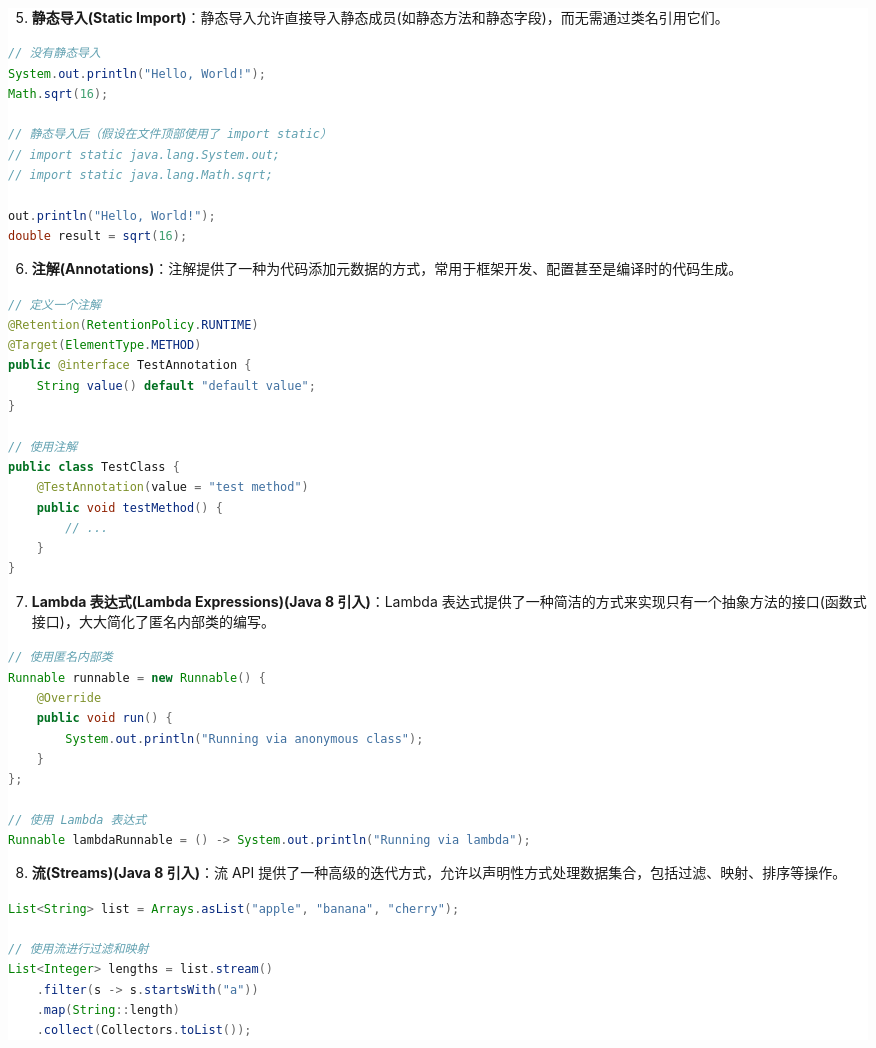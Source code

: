 5. **静态导入(Static Import)**：静态导入允许直接导入静态成员(如静态方法和静态字段)，而无需通过类名引用它们。

```java
// 没有静态导入
System.out.println("Hello, World!");
Math.sqrt(16);

// 静态导入后（假设在文件顶部使用了 import static）
// import static java.lang.System.out;
// import static java.lang.Math.sqrt;

out.println("Hello, World!");
double result = sqrt(16);
```

6. **注解(Annotations)**：注解提供了一种为代码添加元数据的方式，常用于框架开发、配置甚至是编译时的代码生成。

```java
// 定义一个注解
@Retention(RetentionPolicy.RUNTIME)
@Target(ElementType.METHOD)
public @interface TestAnnotation {
    String value() default "default value";
}

// 使用注解
public class TestClass {
    @TestAnnotation(value = "test method")
    public void testMethod() {
        // ...
    }
}
```

7. **Lambda 表达式(Lambda Expressions)(Java 8 引入)**：Lambda 表达式提供了一种简洁的方式来实现只有一个抽象方法的接口(函数式接口)，大大简化了匿名内部类的编写。

```java
// 使用匿名内部类
Runnable runnable = new Runnable() {
    @Override
    public void run() {
        System.out.println("Running via anonymous class");
    }
};

// 使用 Lambda 表达式
Runnable lambdaRunnable = () -> System.out.println("Running via lambda");
```

8. **流(Streams)(Java 8 引入)**：流 API 提供了一种高级的迭代方式，允许以声明性方式处理数据集合，包括过滤、映射、排序等操作。

```java
List<String> list = Arrays.asList("apple", "banana", "cherry");

// 使用流进行过滤和映射
List<Integer> lengths = list.stream()
    .filter(s -> s.startsWith("a"))
    .map(String::length)
    .collect(Collectors.toList());
```
